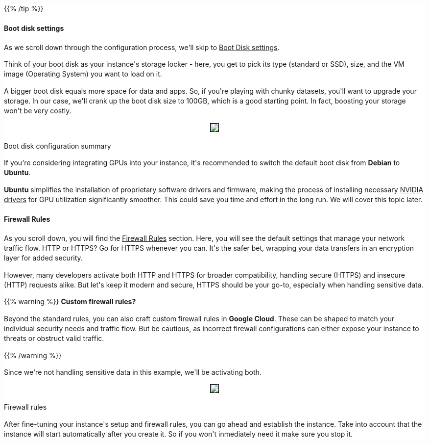 {{% /tip %}}

#### Boot disk settings

As we scroll down through the configuration process, we'll skip to [Boot Disk settings](https://cloud.google.com/compute/docs/disks). 

Think of your boot disk as your instance's storage locker - here, you get to pick its type (standard or SSD), size, and the VM image (Operating System) you want to load on it. 

A bigger boot disk equals more space for data and apps. So, if you're playing with chunky datasets, you'll want to upgrade your storage. In our case, we'll crank up the boot disk size to 100GB, which is a good starting point. In fact, boosting your storage won't be very costly.

<p align = "center">
<img src = "../images/boot-disk-config.png" width="400" style="border:1px solid black;">
<figcaption> Boot disk configuration summary</figcaption>
</p>


If you're considering integrating GPUs into your instance, it's recommended to switch the default boot disk from **Debian** to **Ubuntu**.

**Ubuntu** simplifies the installation of proprietary software drivers and firmware, making the process of installing necessary [NVIDIA drivers](https://docs.nvidia.com/datacenter/tesla/tesla-installation-notes/index.html#ubuntu-lts) for GPU utilization significantly smoother. This could save you time and effort in the long run. We will cover this topic later.

#### Firewall Rules

As you scroll down, you will find the [Firewall Rules](https://cloud.google.com/compute/docs/samples/compute-firewall-create) section. Here, you will see the default settings that manage your network traffic flow. HTTP or HTTPS? Go for HTTPS whenever you can. It's the safer bet, wrapping your data transfers in an encryption layer for added security. 

However, many developers activate both HTTP and HTTPS for broader compatibility, handling secure (HTTPS) and insecure (HTTP) requests alike. But let's keep it modern and secure, HTTPS should be your go-to, especially when handling sensitive data.

{{% warning %}}
**Custom firewall rules?**

Beyond the standard rules, you can also craft custom firewall rules in **Google Cloud**. These can be shaped to match your individual security needs and traffic flow. But be cautious, as incorrect firewall configurations can either expose your instance to threats or obstruct valid traffic.

{{% /warning %}}

Since we're not handling sensitive data in this example, we'll be activating both.

<p align = "center">
<img src = "../images/firewall-rules-config.png" width="500" style="border:1px solid black;">
<figcaption> Firewall rules </figcaption>
</p>

After fine-tuning your instance's setup and firewall rules, you can go ahead and establish the instance. Take into account that the instance will start automatically after you create it. So if you won't inmediately need it make sure you stop it.

